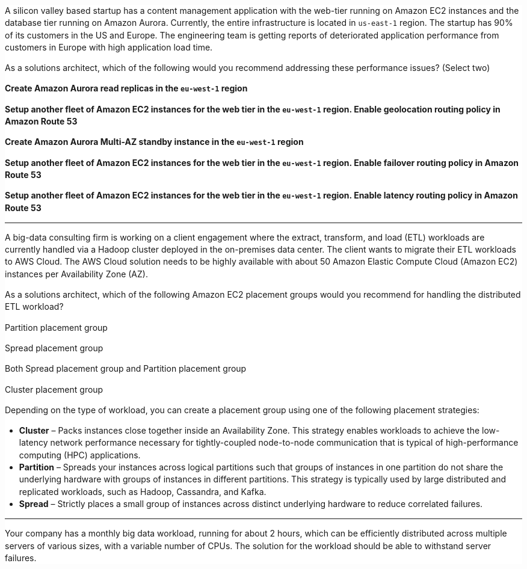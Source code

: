 
A silicon valley based startup has a content management application with the web-tier running on Amazon EC2 instances and the database tier running on Amazon Aurora. Currently, the entire infrastructure is located in `us-east-1` region. The startup has 90% of its customers in the US and Europe. The engineering team is getting reports of deteriorated application performance from customers in Europe with high application load time.

As a solutions architect, which of the following would you recommend addressing these performance issues? (Select two)

**Create Amazon Aurora read replicas in the `eu-west-1` region**

**Setup another fleet of Amazon EC2 instances for the web tier in the `eu-west-1` region. Enable geolocation routing policy in Amazon Route 53**

**Create Amazon Aurora Multi-AZ standby instance in the `eu-west-1` region**

**Setup another fleet of Amazon EC2 instances for the web tier in the `eu-west-1` region. Enable failover routing policy in Amazon Route 53**

**Setup another fleet of Amazon EC2 instances for the web tier in the `eu-west-1` region. Enable latency routing policy in Amazon Route 53**

---

A big-data consulting firm is working on a client engagement where the extract, transform, and load (ETL) workloads are currently handled via a Hadoop cluster deployed in the on-premises data center. The client wants to migrate their ETL workloads to AWS Cloud. The AWS Cloud solution needs to be highly available with about 50 Amazon Elastic Compute Cloud (Amazon EC2) instances per Availability Zone (AZ).

As a solutions architect, which of the following Amazon EC2 placement groups would you recommend for handling the distributed ETL workload?

Partition placement group

Spread placement group

Both Spread placement group and Partition placement group

Cluster placement group

Depending on the type of workload, you can create a placement group using one of the following placement strategies:

- **Cluster** – Packs instances close together inside an Availability Zone. This strategy enables workloads to achieve the low-latency network performance necessary for tightly-coupled node-to-node communication that is typical of high-performance computing (HPC) applications.
- **Partition** – Spreads your instances across logical partitions such that groups of instances in one partition do not share the underlying hardware with groups of instances in different partitions. This strategy is typically used by large distributed and replicated workloads, such as Hadoop, Cassandra, and Kafka.
- **Spread** – Strictly places a small group of instances across distinct underlying hardware to reduce correlated failures.

---

Your company has a monthly big data workload, running for about 2 hours, which can be efficiently distributed across multiple servers of various sizes, with a variable number of CPUs. The solution for the workload should be able to withstand server failures.
